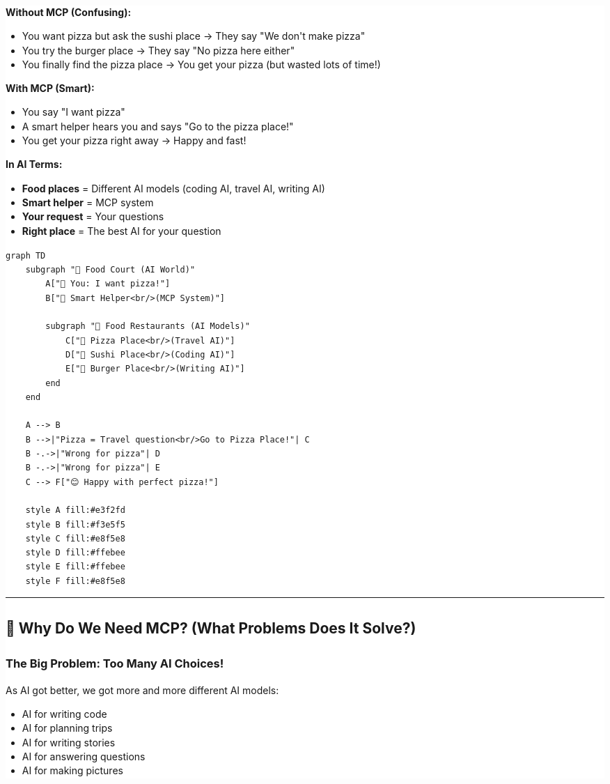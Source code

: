 **Without MCP (Confusing):**
- You want pizza but ask the sushi place → They say "We don't make pizza"
- You try the burger place → They say "No pizza here either"
- You finally find the pizza place → You get your pizza (but wasted lots of time!)

**With MCP (Smart):**
- You say "I want pizza"
- A smart helper hears you and says "Go to the pizza place!"
- You get your pizza right away → Happy and fast!

**In AI Terms:**
- **Food places** = Different AI models (coding AI, travel AI, writing AI)
- **Smart helper** = MCP system
- **Your request** = Your questions
- **Right place** = The best AI for your question

```mermaid
graph TD
    subgraph "🏢 Food Court (AI World)"
        A["👤 You: I want pizza!"]
        B["🤵 Smart Helper<br/>(MCP System)"]
        
        subgraph "🍕 Food Restaurants (AI Models)"
            C["🍕 Pizza Place<br/>(Travel AI)"]
            D["🍣 Sushi Place<br/>(Coding AI)"]
            E["🍔 Burger Place<br/>(Writing AI)"]
        end
    end
    
    A --> B
    B -->|"Pizza = Travel question<br/>Go to Pizza Place!"| C
    B -.->|"Wrong for pizza"| D
    B -.->|"Wrong for pizza"| E
    C --> F["😊 Happy with perfect pizza!"]
    
    style A fill:#e3f2fd
    style B fill:#f3e5f5
    style C fill:#e8f5e8
    style D fill:#ffebee
    style E fill:#ffebee
    style F fill:#e8f5e8
```

---

## 🤔 Why Do We Need MCP? (What Problems Does It Solve?)

### The Big Problem: Too Many AI Choices!

As AI got better, we got more and more different AI models:
- AI for writing code
- AI for planning trips  
- AI for writing stories
- AI for answering questions
- AI for making pictures
